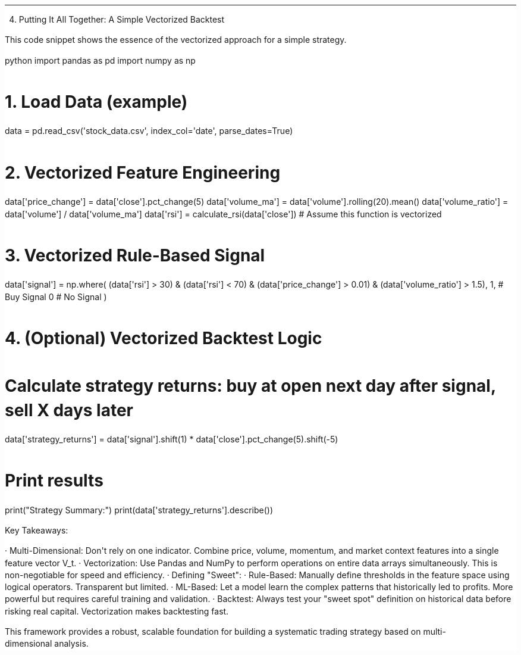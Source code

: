 
---

4. Putting It All Together: A Simple Vectorized Backtest

This code snippet shows the essence of the vectorized approach for a simple strategy.

python
import pandas as pd
import numpy as np

# 1. Load Data (example)
data = pd.read_csv('stock_data.csv', index_col='date', parse_dates=True)

# 2. Vectorized Feature Engineering
data['price_change'] = data['close'].pct_change(5)
data['volume_ma'] = data['volume'].rolling(20).mean()
data['volume_ratio'] = data['volume'] / data['volume_ma']
data['rsi'] = calculate_rsi(data['close']) # Assume this function is vectorized

# 3. Vectorized Rule-Based Signal
data['signal'] = np.where(
    (data['rsi'] > 30) & (data['rsi'] < 70) &
    (data['price_change'] > 0.01) &
    (data['volume_ratio'] > 1.5),
    1,  # Buy Signal
    0   # No Signal
)

# 4. (Optional) Vectorized Backtest Logic
# Calculate strategy returns: buy at open next day after signal, sell X days later
data['strategy_returns'] = data['signal'].shift(1) * data['close'].pct_change(5).shift(-5)

# Print results
print("Strategy Summary:")
print(data['strategy_returns'].describe())


Key Takeaways:

· Multi-Dimensional: Don't rely on one indicator. Combine price, volume, momentum, and market context features into a single feature vector V_t.
· Vectorization: Use Pandas and NumPy to perform operations on entire data arrays simultaneously. This is non-negotiable for speed and efficiency.
· Defining "Sweet":
  · Rule-Based: Manually define thresholds in the feature space using logical operators. Transparent but limited.
  · ML-Based: Let a model learn the complex patterns that historically led to profits. More powerful but requires careful training and validation.
· Backtest: Always test your "sweet spot" definition on historical data before risking real capital. Vectorization makes backtesting fast.

This framework provides a robust, scalable foundation for building a systematic trading strategy based on multi-dimensional analysis.
